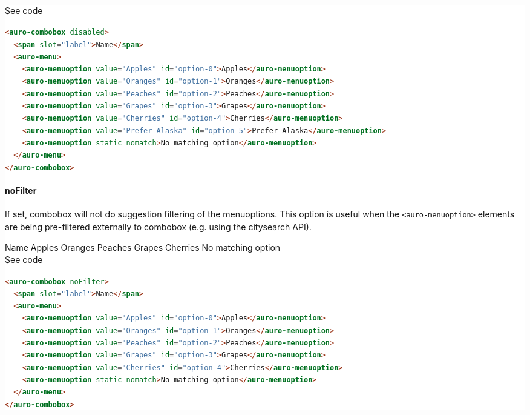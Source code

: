 </div>
<auro-accordion alignRight>
  <span slot="trigger">See code</span>



```html
<auro-combobox disabled>
  <span slot="label">Name</span>
  <auro-menu>
    <auro-menuoption value="Apples" id="option-0">Apples</auro-menuoption>
    <auro-menuoption value="Oranges" id="option-1">Oranges</auro-menuoption>
    <auro-menuoption value="Peaches" id="option-2">Peaches</auro-menuoption>
    <auro-menuoption value="Grapes" id="option-3">Grapes</auro-menuoption>
    <auro-menuoption value="Cherries" id="option-4">Cherries</auro-menuoption>
    <auro-menuoption value="Prefer Alaska" id="option-5">Prefer Alaska</auro-menuoption>
    <auro-menuoption static nomatch>No matching option</auro-menuoption>
  </auro-menu>
</auro-combobox>
```

</auro-accordion>

#### noFilter

If set, combobox will not do suggestion filtering of the menuoptions. This option is useful when the `<auro-menuoption>` elements are being pre-filtered externally to combobox (e.g. using the citysearch API).

<div class="exampleWrapper">
  
  
  <auro-combobox noFilter>
    <span slot="label">Name</span>
    <auro-menu>
      <auro-menuoption value="Apples" id="option-0">Apples</auro-menuoption>
      <auro-menuoption value="Oranges" id="option-1">Oranges</auro-menuoption>
      <auro-menuoption value="Peaches" id="option-2">Peaches</auro-menuoption>
      <auro-menuoption value="Grapes" id="option-3">Grapes</auro-menuoption>
      <auro-menuoption value="Cherries" id="option-4">Cherries</auro-menuoption>
      <auro-menuoption static nomatch>No matching option</auro-menuoption>
    </auro-menu>
  </auro-combobox>
  
</div>
<auro-accordion alignRight>
  <span slot="trigger">See code</span>



```html
<auro-combobox noFilter>
  <span slot="label">Name</span>
  <auro-menu>
    <auro-menuoption value="Apples" id="option-0">Apples</auro-menuoption>
    <auro-menuoption value="Oranges" id="option-1">Oranges</auro-menuoption>
    <auro-menuoption value="Peaches" id="option-2">Peaches</auro-menuoption>
    <auro-menuoption value="Grapes" id="option-3">Grapes</auro-menuoption>
    <auro-menuoption value="Cherries" id="option-4">Cherries</auro-menuoption>
    <auro-menuoption static nomatch>No matching option</auro-menuoption>
  </auro-menu>
</auro-combobox>
```
